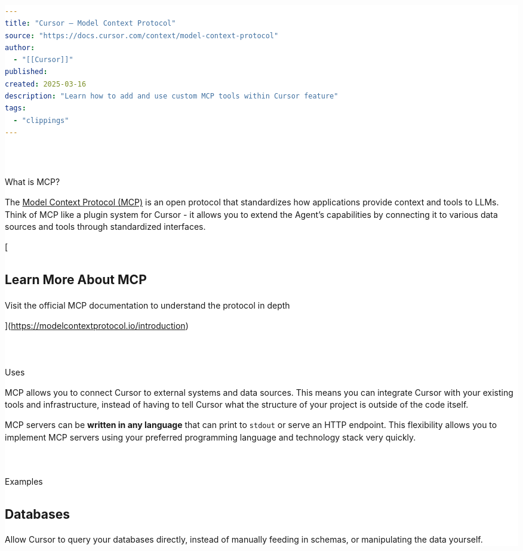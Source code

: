 ```yaml
---
title: "Cursor – Model Context Protocol"
source: "https://docs.cursor.com/context/model-context-protocol"
author:
  - "[[Cursor]]"
published:
created: 2025-03-16
description: "Learn how to add and use custom MCP tools within Cursor feature"
tags:
  - "clippings"
---
```

## 

[​](https://docs.cursor.com/context/#what-is-mcp%3F)

What is MCP?

The [Model Context Protocol (MCP)](https://modelcontextprotocol.io/introduction) is an open protocol that standardizes how applications provide context and tools to LLMs. Think of MCP like a plugin system for Cursor - it allows you to extend the Agent’s capabilities by connecting it to various data sources and tools through standardized interfaces.

[

## Learn More About MCP

Visit the official MCP documentation to understand the protocol in depth

](https://modelcontextprotocol.io/introduction)

### 

[​](https://docs.cursor.com/context/#uses)

Uses

MCP allows you to connect Cursor to external systems and data sources. This means you can integrate Cursor with your existing tools and infrastructure, instead of having to tell Cursor what the structure of your project is outside of the code itself.

MCP servers can be **written in any language** that can print to `stdout` or serve an HTTP endpoint. This flexibility allows you to implement MCP servers using your preferred programming language and technology stack very quickly.

#### 

[​](https://docs.cursor.com/context/#examples)

Examples

## Databases

Allow Cursor to query your databases directly, instead of manually feeding in schemas, or manipulating the data yourself.
